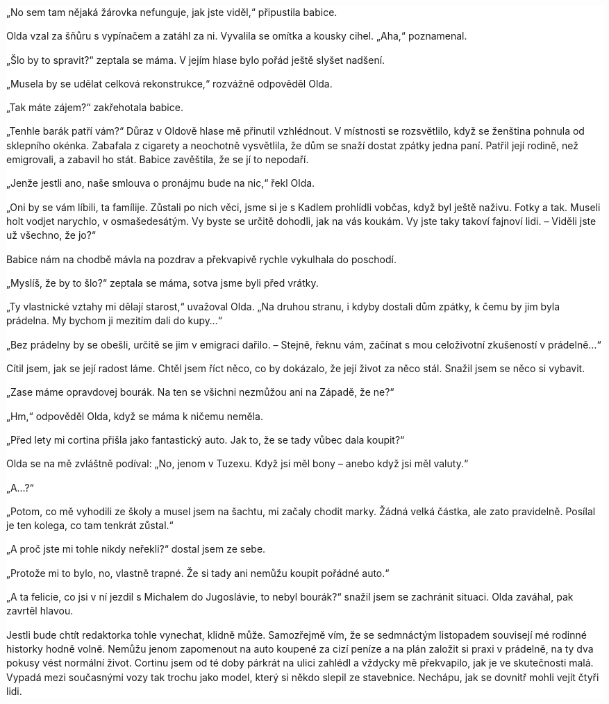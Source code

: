 „No sem tam nějaká žárovka nefunguje, jak jste viděl,“ připustila babice.

Olda vzal za šňůru s vypínačem a zatáhl za ni. Vyvalila se omítka a kousky cihel. „Aha,“ poznamenal.

„Šlo by to spravit?“ zeptala se máma. V jejím hlase bylo pořád ještě slyšet nadšení.

„Musela by se udělat celková rekonstrukce,“ rozvážně odpověděl Olda.

„Tak máte zájem?“ zakřehotala babice.

„Tenhle barák patří vám?“ Důraz v Oldově hlase mě přinutil vzhlédnout. V místnosti se rozsvětlilo, když se ženština pohnula od sklepního okénka. Zabafala z cigarety a neochotně vysvětlila, že dům se snaží dostat zpátky jedna paní. Patřil její rodině, než emigrovali, a zabavil ho stát. Babice zavěštila, že se jí to nepodaří.

„Jenže jestli ano, naše smlouva o pronájmu bude na nic,“ řekl Olda.

„Oni by se vám líbili, ta famílije. Zůstali po nich věci, jsme si je s Kadlem prohlídli vobčas, když byl ještě naživu. Fotky a tak. Museli holt vodjet narychlo, v osmašedesátým. Vy byste se určitě dohodli, jak na vás koukám. Vy jste taky takoví fajnoví lidi. – Viděli jste už všechno, že jo?“

Babice nám na chodbě mávla na pozdrav a překvapivě rychle vykulhala do poschodí.

„Myslíš, že by to šlo?“ zeptala se máma, sotva jsme byli před vrátky.

„Ty vlastnické vztahy mi dělají starost,“ uvažoval Olda. „Na druhou stranu, i kdyby dostali dům zpátky, k čemu by jim byla prádelna. My bychom ji mezitím dali do kupy…“

„Bez prádelny by se obešli, určitě se jim v emigraci dařilo. – Stejně, řeknu vám, začínat s mou celoživotní zkušeností v prádelně…“

Cítil jsem, jak se její radost láme. Chtěl jsem říct něco, co by dokázalo, že její život za něco stál. Snažil jsem se něco si vybavit.

„Zase máme opravdovej bourák. Na ten se všichni nezmůžou ani na Západě, že ne?“

„Hm,“ odpověděl Olda, když se máma k ničemu neměla.

„Před lety mi cortina přišla jako fantastický auto. Jak to, že se tady vůbec dala koupit?“

Olda se na mě zvláštně podíval: „No, jenom v Tuzexu. Když jsi měl bony – anebo když jsi měl valuty.“

„A…?“

„Potom, co mě vyhodili ze školy a musel jsem na šachtu, mi začaly chodit marky. Žádná velká částka, ale zato pravidelně. Posílal je ten kolega, co tam tenkrát zůstal.“

„A proč jste mi tohle nikdy neřekli?“ dostal jsem ze sebe.

„Protože mi to bylo, no, vlastně trapné. Že si tady ani nemůžu koupit pořádné auto.“

„A ta felicie, co jsi v ní jezdil s Michalem do Jugoslávie, to nebyl bourák?“ snažil jsem se zachránit situaci. Olda zaváhal, pak zavrtěl hlavou.

  

Jestli bude chtít redaktorka tohle vynechat, klidně může. Samozřejmě vím, že se sedmnáctým listopadem souvisejí mé rodinné historky hodně volně. Nemůžu jenom zapomenout na auto koupené za cizí peníze a na plán založit si praxi v prádelně, na ty dva pokusy vést normální život. Cortinu jsem od té doby párkrát na ulici zahlédl a vždycky mě překvapilo, jak je ve skutečnosti malá. Vypadá mezi současnými vozy tak trochu jako model, který si někdo slepil ze stavebnice. Nechápu, jak se dovnitř mohli vejít čtyři lidi.
